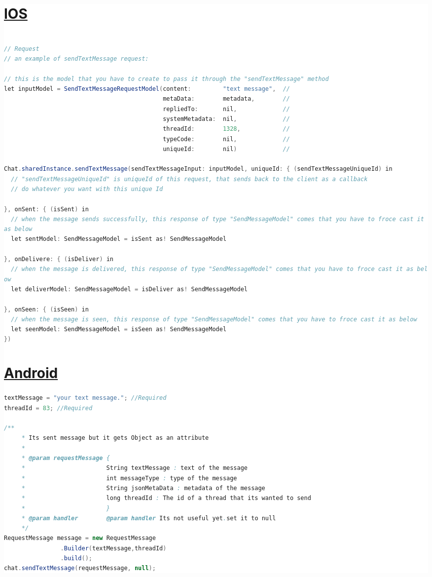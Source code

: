 # [IOS](#tab/ios)

``` java

// Request
// an example of sendTextMessage request:

// this is the model that you have to create to pass it through the "sendTextMessage" method
let inputModel = SendTextMessageRequestModel(content:         "text message",  //
                                             metaData:        metadata,        //
                                             repliedTo:       nil,             //
                                             systemMetadata:  nil,             //
                                             threadId:        1328,            //
                                             typeCode:        nil,             //
                                             uniqueId:        nil)             //

Chat.sharedInstance.sendTextMessage(sendTextMessageInput: inputModel, uniqueId: { (sendTextMessageUniqueId) in
  // "sendTextMessageUniqueId" is uniqueId of this request, that sends back to the client as a callback
  // do whatever you want with this unique Id

}, onSent: { (isSent) in
  // when the message sends successfully, this response of type "SendMessageModel" comes that you have to froce cast it as below
  let sentModel: SendMessageModel = isSent as! SendMessageModel

}, onDelivere: { (isDeliver) in
  // when the message is delivered, this response of type "SendMessageModel" comes that you have to froce cast it as below
  let deliverModel: SendMessageModel = isDeliver as! SendMessageModel

}, onSeen: { (isSeen) in
  // when the message is seen, this response of type "SendMessageModel" comes that you have to froce cast it as below
  let seenModel: SendMessageModel = isSeen as! SendMessageModel
})

```

# [Android](#tab/android)

``` java
textMessage = "your text message."; //Required
threadId = 83; //Required

/**
     * Its sent message but it gets Object as an attribute
     *
     * @param requestMessage {
     *                       String textMessage : text of the message
     *                       int messageType : type of the message
     *                       String jsonMetaData : metadata of the message
     *                       long threadId : The id of a thread that its wanted to send
     *                       }
     * @param handler        @param handler Its not useful yet.set it to null
     */	
RequestMessage message = new RequestMessage
                .Builder(textMessage,threadId)
                .build();
chat.sendTextMessage(requestMessage, null);

```